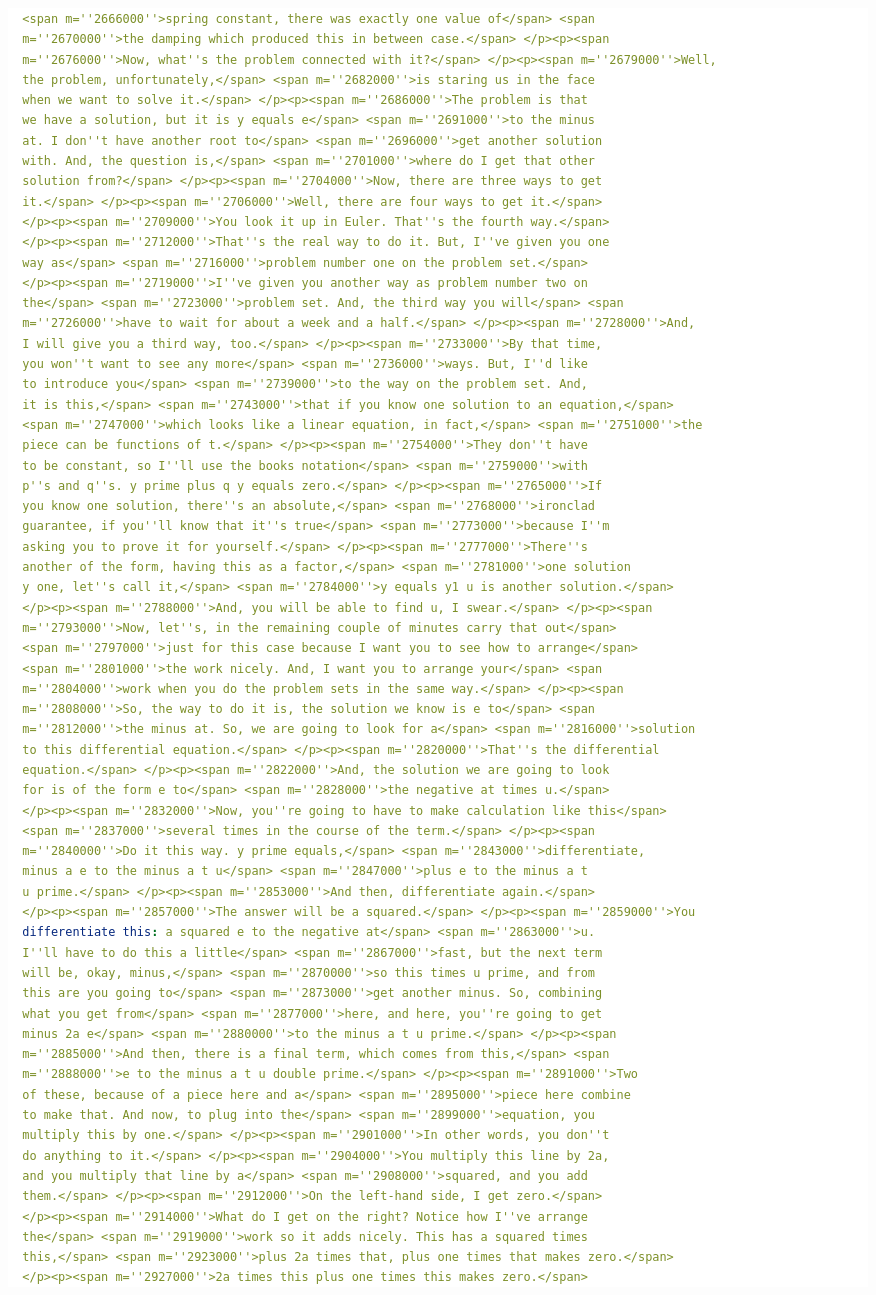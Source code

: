 ```yaml
  <span m=''2666000''>spring constant, there was exactly one value of</span> <span
  m=''2670000''>the damping which produced this in between case.</span> </p><p><span
  m=''2676000''>Now, what''s the problem connected with it?</span> </p><p><span m=''2679000''>Well,
  the problem, unfortunately,</span> <span m=''2682000''>is staring us in the face
  when we want to solve it.</span> </p><p><span m=''2686000''>The problem is that
  we have a solution, but it is y equals e</span> <span m=''2691000''>to the minus
  at. I don''t have another root to</span> <span m=''2696000''>get another solution
  with. And, the question is,</span> <span m=''2701000''>where do I get that other
  solution from?</span> </p><p><span m=''2704000''>Now, there are three ways to get
  it.</span> </p><p><span m=''2706000''>Well, there are four ways to get it.</span>
  </p><p><span m=''2709000''>You look it up in Euler. That''s the fourth way.</span>
  </p><p><span m=''2712000''>That''s the real way to do it. But, I''ve given you one
  way as</span> <span m=''2716000''>problem number one on the problem set.</span>
  </p><p><span m=''2719000''>I''ve given you another way as problem number two on
  the</span> <span m=''2723000''>problem set. And, the third way you will</span> <span
  m=''2726000''>have to wait for about a week and a half.</span> </p><p><span m=''2728000''>And,
  I will give you a third way, too.</span> </p><p><span m=''2733000''>By that time,
  you won''t want to see any more</span> <span m=''2736000''>ways. But, I''d like
  to introduce you</span> <span m=''2739000''>to the way on the problem set. And,
  it is this,</span> <span m=''2743000''>that if you know one solution to an equation,</span>
  <span m=''2747000''>which looks like a linear equation, in fact,</span> <span m=''2751000''>the
  piece can be functions of t.</span> </p><p><span m=''2754000''>They don''t have
  to be constant, so I''ll use the books notation</span> <span m=''2759000''>with
  p''s and q''s. y prime plus q y equals zero.</span> </p><p><span m=''2765000''>If
  you know one solution, there''s an absolute,</span> <span m=''2768000''>ironclad
  guarantee, if you''ll know that it''s true</span> <span m=''2773000''>because I''m
  asking you to prove it for yourself.</span> </p><p><span m=''2777000''>There''s
  another of the form, having this as a factor,</span> <span m=''2781000''>one solution
  y one, let''s call it,</span> <span m=''2784000''>y equals y1 u is another solution.</span>
  </p><p><span m=''2788000''>And, you will be able to find u, I swear.</span> </p><p><span
  m=''2793000''>Now, let''s, in the remaining couple of minutes carry that out</span>
  <span m=''2797000''>just for this case because I want you to see how to arrange</span>
  <span m=''2801000''>the work nicely. And, I want you to arrange your</span> <span
  m=''2804000''>work when you do the problem sets in the same way.</span> </p><p><span
  m=''2808000''>So, the way to do it is, the solution we know is e to</span> <span
  m=''2812000''>the minus at. So, we are going to look for a</span> <span m=''2816000''>solution
  to this differential equation.</span> </p><p><span m=''2820000''>That''s the differential
  equation.</span> </p><p><span m=''2822000''>And, the solution we are going to look
  for is of the form e to</span> <span m=''2828000''>the negative at times u.</span>
  </p><p><span m=''2832000''>Now, you''re going to have to make calculation like this</span>
  <span m=''2837000''>several times in the course of the term.</span> </p><p><span
  m=''2840000''>Do it this way. y prime equals,</span> <span m=''2843000''>differentiate,
  minus a e to the minus a t u</span> <span m=''2847000''>plus e to the minus a t
  u prime.</span> </p><p><span m=''2853000''>And then, differentiate again.</span>
  </p><p><span m=''2857000''>The answer will be a squared.</span> </p><p><span m=''2859000''>You
  differentiate this: a squared e to the negative at</span> <span m=''2863000''>u.
  I''ll have to do this a little</span> <span m=''2867000''>fast, but the next term
  will be, okay, minus,</span> <span m=''2870000''>so this times u prime, and from
  this are you going to</span> <span m=''2873000''>get another minus. So, combining
  what you get from</span> <span m=''2877000''>here, and here, you''re going to get
  minus 2a e</span> <span m=''2880000''>to the minus a t u prime.</span> </p><p><span
  m=''2885000''>And then, there is a final term, which comes from this,</span> <span
  m=''2888000''>e to the minus a t u double prime.</span> </p><p><span m=''2891000''>Two
  of these, because of a piece here and a</span> <span m=''2895000''>piece here combine
  to make that. And now, to plug into the</span> <span m=''2899000''>equation, you
  multiply this by one.</span> </p><p><span m=''2901000''>In other words, you don''t
  do anything to it.</span> </p><p><span m=''2904000''>You multiply this line by 2a,
  and you multiply that line by a</span> <span m=''2908000''>squared, and you add
  them.</span> </p><p><span m=''2912000''>On the left-hand side, I get zero.</span>
  </p><p><span m=''2914000''>What do I get on the right? Notice how I''ve arrange
  the</span> <span m=''2919000''>work so it adds nicely. This has a squared times
  this,</span> <span m=''2923000''>plus 2a times that, plus one times that makes zero.</span>
  </p><p><span m=''2927000''>2a times this plus one times this makes zero.</span>
```